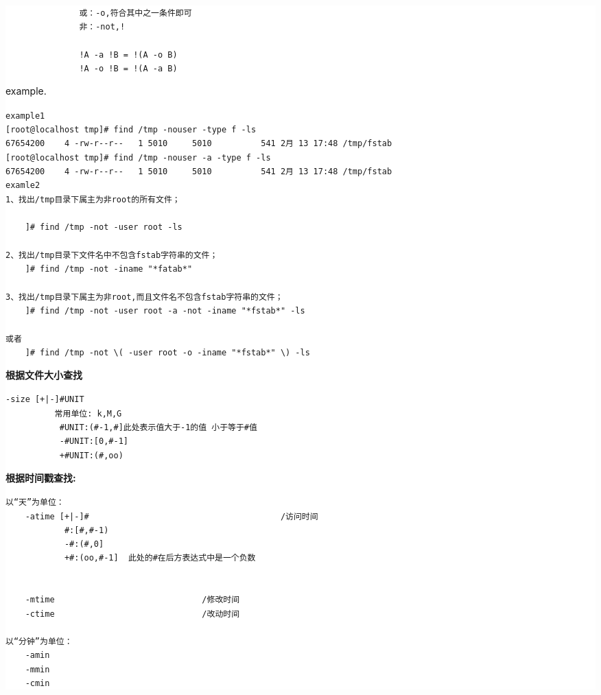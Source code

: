 ```
 			   或：-o,符合其中之一条件即可
 			   非：-not,!
 			   
 			   !A -a !B = !(A -o B)
			   !A -o !B = !(A -a B)
```

example.

```
example1
[root@localhost tmp]# find /tmp -nouser -type f -ls
67654200    4 -rw-r--r--   1 5010     5010          541 2月 13 17:48 /tmp/fstab
[root@localhost tmp]# find /tmp -nouser -a -type f -ls
67654200    4 -rw-r--r--   1 5010     5010          541 2月 13 17:48 /tmp/fstab
examle2
1、找出/tmp目录下属主为非root的所有文件；
						
	]# find /tmp -not -user root -ls

2、找出/tmp目录下文件名中不包含fstab字符串的文件；
	]# find /tmp -not -iname "*fatab*"

3、找出/tmp目录下属主为非root,而且文件名不包含fstab字符串的文件；
	]# find /tmp -not -user root -a -not -iname "*fstab*" -ls

或者
	]# find /tmp -not \( -user root -o -iname "*fstab*" \) -ls
```

**根据文件大小查找**

```
-size [+|-]#UNIT
	      常用单位: k,M,G
	       #UNIT:(#-1,#]此处表示值大于-1的值 小于等于#值
	       -#UNIT:[0,#-1]
	       +#UNIT:(#,oo)

```

**根据时间戳查找:**

```
以“天”为单位：
	-atime [+|-]#										/访问时间
			#:[#,#-1)
			-#:(#,0]
			+#:(oo,#-1]	 此处的#在后方表达式中是一个负数 


	-mtime								/修改时间
    -ctime								/改动时间					

以“分钟”为单位：
	-amin
	-mmin
	-cmin
```
